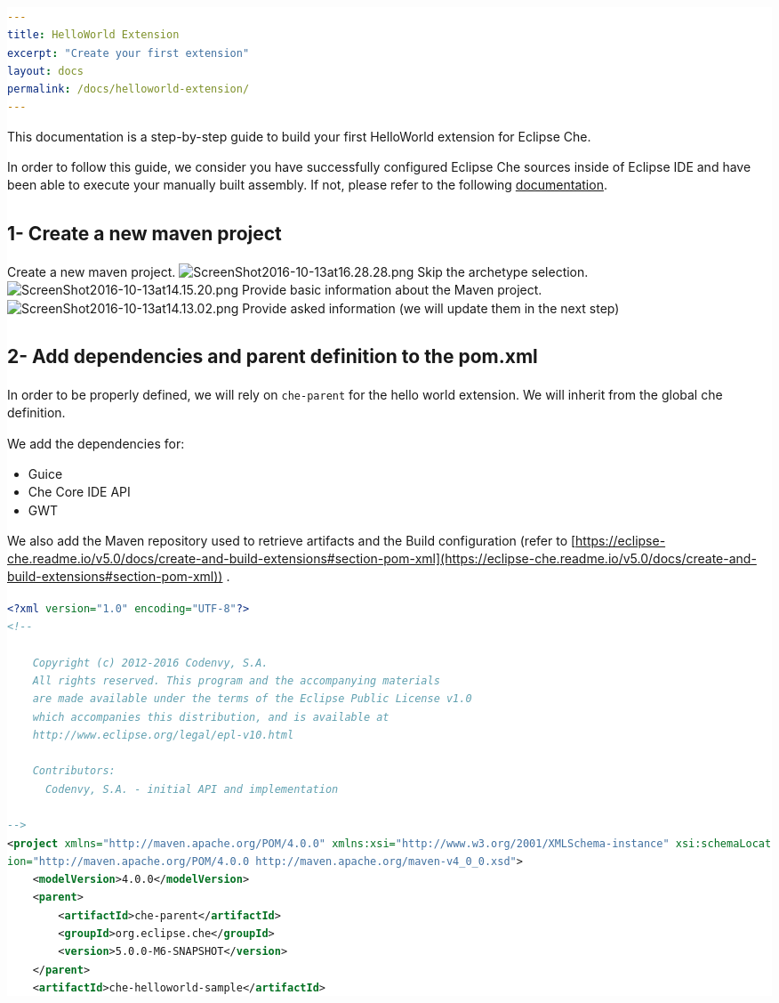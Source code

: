 ```yaml
---
title: HelloWorld Extension
excerpt: "Create your first extension"
layout: docs
permalink: /docs/helloworld-extension/
---
```

This documentation is a step-by-step guide to build your first HelloWorld extension for Eclipse Che.

In order to follow this guide, we consider you have successfully configured Eclipse Che sources inside of Eclipse IDE and have been able to execute your manually built assembly. If not, please refer to the following [documentation](https://eclipse-che.readme.io/docs/setup-che-workspace).


## 1- Create a new maven project

Create a new maven project.
![ScreenShot2016-10-13at16.28.28.png](../../docs/imgs/ScreenShot2016-10-13at16.28.28.png)
Skip the archetype selection.
![ScreenShot2016-10-13at14.15.20.png](../../docs/imgs/ScreenShot2016-10-13at14.15.20.png)
Provide basic information about the Maven project.
![ScreenShot2016-10-13at14.13.02.png](../../docs/imgs/ScreenShot2016-10-13at14.13.02.png)
Provide asked information (we will update them in the next step)

## 2- Add dependencies and parent definition to the pom.xml

In order to be properly defined, we will rely on `che-parent` for the hello world extension. We will inherit from the global che definition.

We add the dependencies for:
- Guice
- Che Core IDE API
- GWT

We also add the Maven repository used to retrieve artifacts and the Build configuration (refer to [https://eclipse-che.readme.io/v5.0/docs/create-and-build-extensions#section-pom-xml](https://eclipse-che.readme.io/v5.0/docs/create-and-build-extensions#section-pom-xml))  .
```xml  
<?xml version="1.0" encoding="UTF-8"?>
<!--

    Copyright (c) 2012-2016 Codenvy, S.A.
    All rights reserved. This program and the accompanying materials
    are made available under the terms of the Eclipse Public License v1.0
    which accompanies this distribution, and is available at
    http://www.eclipse.org/legal/epl-v10.html

    Contributors:
      Codenvy, S.A. - initial API and implementation

-->
<project xmlns="http://maven.apache.org/POM/4.0.0" xmlns:xsi="http://www.w3.org/2001/XMLSchema-instance" xsi:schemaLocation="http://maven.apache.org/POM/4.0.0 http://maven.apache.org/maven-v4_0_0.xsd">
    <modelVersion>4.0.0</modelVersion>
    <parent>
        <artifactId>che-parent</artifactId>
        <groupId>org.eclipse.che</groupId>
        <version>5.0.0-M6-SNAPSHOT</version>
    </parent>
    <artifactId>che-helloworld-sample</artifactId>
```